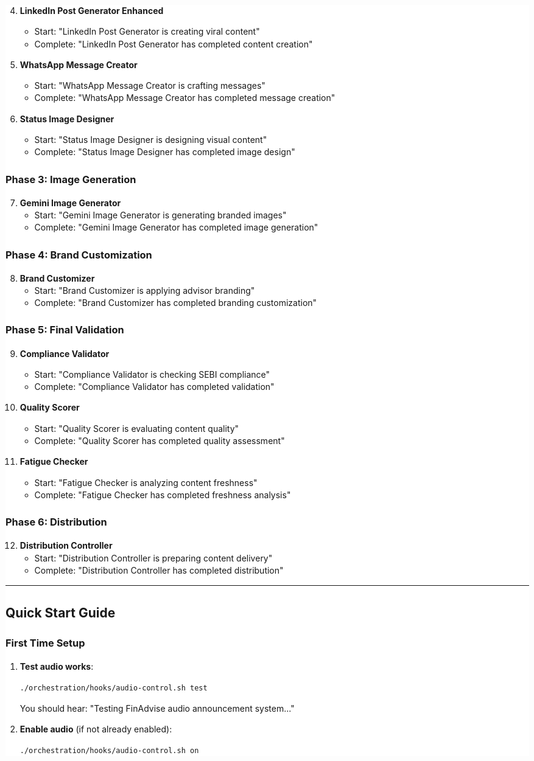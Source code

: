 4. **LinkedIn Post Generator Enhanced**
   - Start: "LinkedIn Post Generator is creating viral content"
   - Complete: "LinkedIn Post Generator has completed content creation"

5. **WhatsApp Message Creator**
   - Start: "WhatsApp Message Creator is crafting messages"
   - Complete: "WhatsApp Message Creator has completed message creation"

6. **Status Image Designer**
   - Start: "Status Image Designer is designing visual content"
   - Complete: "Status Image Designer has completed image design"

### Phase 3: Image Generation
7. **Gemini Image Generator**
   - Start: "Gemini Image Generator is generating branded images"
   - Complete: "Gemini Image Generator has completed image generation"

### Phase 4: Brand Customization
8. **Brand Customizer**
   - Start: "Brand Customizer is applying advisor branding"
   - Complete: "Brand Customizer has completed branding customization"

### Phase 5: Final Validation
9. **Compliance Validator**
   - Start: "Compliance Validator is checking SEBI compliance"
   - Complete: "Compliance Validator has completed validation"

10. **Quality Scorer**
    - Start: "Quality Scorer is evaluating content quality"
    - Complete: "Quality Scorer has completed quality assessment"

11. **Fatigue Checker**
    - Start: "Fatigue Checker is analyzing content freshness"
    - Complete: "Fatigue Checker has completed freshness analysis"

### Phase 6: Distribution
12. **Distribution Controller**
    - Start: "Distribution Controller is preparing content delivery"
    - Complete: "Distribution Controller has completed distribution"

---

## Quick Start Guide

### First Time Setup

1. **Test audio works**:
   ```bash
   ./orchestration/hooks/audio-control.sh test
   ```
   You should hear: "Testing FinAdvise audio announcement system..."

2. **Enable audio** (if not already enabled):
   ```bash
   ./orchestration/hooks/audio-control.sh on
   ```
